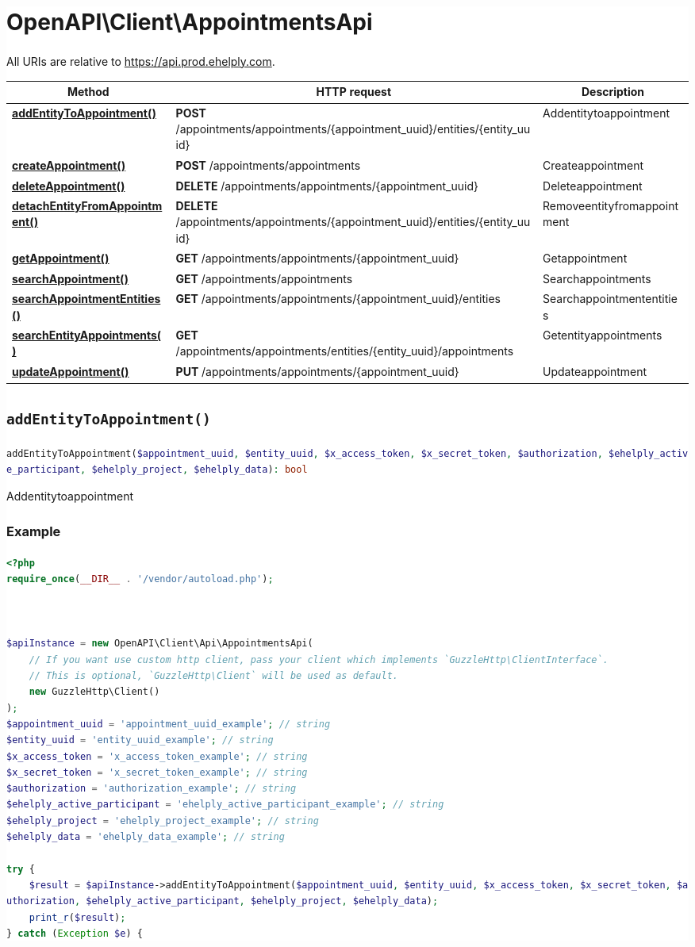 # OpenAPI\Client\AppointmentsApi

All URIs are relative to https://api.prod.ehelply.com.

Method | HTTP request | Description
------------- | ------------- | -------------
[**addEntityToAppointment()**](AppointmentsApi.md#addEntityToAppointment) | **POST** /appointments/appointments/{appointment_uuid}/entities/{entity_uuid} | Addentitytoappointment
[**createAppointment()**](AppointmentsApi.md#createAppointment) | **POST** /appointments/appointments | Createappointment
[**deleteAppointment()**](AppointmentsApi.md#deleteAppointment) | **DELETE** /appointments/appointments/{appointment_uuid} | Deleteappointment
[**detachEntityFromAppointment()**](AppointmentsApi.md#detachEntityFromAppointment) | **DELETE** /appointments/appointments/{appointment_uuid}/entities/{entity_uuid} | Removeentityfromappointment
[**getAppointment()**](AppointmentsApi.md#getAppointment) | **GET** /appointments/appointments/{appointment_uuid} | Getappointment
[**searchAppointment()**](AppointmentsApi.md#searchAppointment) | **GET** /appointments/appointments | Searchappointments
[**searchAppointmentEntities()**](AppointmentsApi.md#searchAppointmentEntities) | **GET** /appointments/appointments/{appointment_uuid}/entities | Searchappointmententities
[**searchEntityAppointments()**](AppointmentsApi.md#searchEntityAppointments) | **GET** /appointments/appointments/entities/{entity_uuid}/appointments | Getentityappointments
[**updateAppointment()**](AppointmentsApi.md#updateAppointment) | **PUT** /appointments/appointments/{appointment_uuid} | Updateappointment


## `addEntityToAppointment()`

```php
addEntityToAppointment($appointment_uuid, $entity_uuid, $x_access_token, $x_secret_token, $authorization, $ehelply_active_participant, $ehelply_project, $ehelply_data): bool
```

Addentitytoappointment

### Example

```php
<?php
require_once(__DIR__ . '/vendor/autoload.php');



$apiInstance = new OpenAPI\Client\Api\AppointmentsApi(
    // If you want use custom http client, pass your client which implements `GuzzleHttp\ClientInterface`.
    // This is optional, `GuzzleHttp\Client` will be used as default.
    new GuzzleHttp\Client()
);
$appointment_uuid = 'appointment_uuid_example'; // string
$entity_uuid = 'entity_uuid_example'; // string
$x_access_token = 'x_access_token_example'; // string
$x_secret_token = 'x_secret_token_example'; // string
$authorization = 'authorization_example'; // string
$ehelply_active_participant = 'ehelply_active_participant_example'; // string
$ehelply_project = 'ehelply_project_example'; // string
$ehelply_data = 'ehelply_data_example'; // string

try {
    $result = $apiInstance->addEntityToAppointment($appointment_uuid, $entity_uuid, $x_access_token, $x_secret_token, $authorization, $ehelply_active_participant, $ehelply_project, $ehelply_data);
    print_r($result);
} catch (Exception $e) {
```